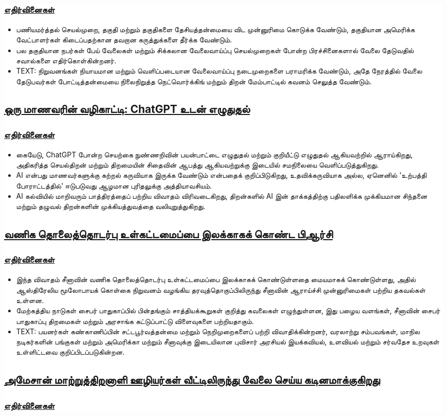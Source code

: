 ### [எதிர்வினைகள்](https://news.ycombinator.com/item?id=42136469)

- பணியமர்த்தல் செயல்முறை, தகுதி மற்றும் தகுதிகளை தேசியத்தன்மையை விட முன்னுரிமை கொடுக்க வேண்டும், தகுதியான அமெரிக்க வேட்பாளர்கள் கிடைப்பதற்கான தவறான கருத்துக்களை தீர்க்க வேண்டும்.
- பல தகுதியான நபர்கள் பேய் வேலைகள் மற்றும் சிக்கலான வேலைவாய்ப்பு செயல்முறைகள் போன்ற பிரச்சினைகளால் வேலை தேடுவதில் சவால்களை எதிர்கொள்கின்றனர்.
- TEXT: நிறுவனங்கள் நியாயமான மற்றும் வெளிப்படையான வேலைவாய்ப்பு நடைமுறைகளை பராமரிக்க வேண்டும், அதே நேரத்தில் வேலை தேடுபவர்கள் போட்டித்தன்மையை நிலைநிறுத்த நெட்வொர்க்கிங் மற்றும் திறன் மேம்பாட்டில் கவனம் செலுத்த வேண்டும்.

## [ஒரு மாணவரின் வழிகாட்டி: ChatGPT உடன் எழுதுதல்](https://openai.com/chatgpt/use-cases/student-writing-guide/)

### [எதிர்வினைகள்](https://news.ycombinator.com/item?id=42129064)

- கையேடு, ChatGPT போன்ற செயற்கை நுண்ணறிவின் பயன்பாட்டை எழுதுதல் மற்றும் குறியீட்டு எழுதுதல் ஆகியவற்றில் ஆராய்கிறது, அதிகரித்த செயல்திறன் மற்றும் திறமையின் சிதைவின் ஆபத்து ஆகியவற்றுக்கு இடையில் சமநிலையை வெளிப்படுத்துகிறது.
- AI என்பது மாணவர்களுக்கு கற்றல் கருவியாக இருக்க வேண்டும் என்பதைக் குறிப்பிடுகிறது, உதவிக்கருவியாக அல்ல, ஏனெனில் 'உற்பத்தி போராட்டத்தில்' ஈடுபடுவது ஆழமான புரிதலுக்கு அத்தியாவசியம்.
- AI கல்வியில் மாறிவரும் பாத்திரத்தைப் பற்றிய விவாதம் விரிவடைகிறது, திறன்களில் AI இன் தாக்கத்திற்கு பதிலளிக்க முக்கியமான சிந்தனை மற்றும் தழுவல் திறன்களின் முக்கியத்துவத்தை வலியுறுத்துகிறது.

## [வணிக தொலைத்தொடர்பு உள்கட்டமைப்பை இலக்காகக் கொண்ட பிஆர்சி](https://www.fbi.gov/news/press-releases/joint-statement-from-fbi-and-cisa-on-the-peoples-republic-of-china-targeting-of-commercial-telecommunications-infrastructure)

### [எதிர்வினைகள்](https://news.ycombinator.com/item?id=42132014)

- இந்த விவாதம் சீனாவின் வணிக தொலைத்தொடர்பு உள்கட்டமைப்பை இலக்காகக் கொண்டுள்ளதை மையமாகக் கொண்டுள்ளது, அதில் ஆஸ்திரேலிய மூலோபாயக் கொள்கை நிறுவனம் வழங்கிய தரவுத்தொகுப்பிலிருந்து சீனாவின் ஆராய்ச்சி முன்னுரிமைகள் பற்றிய தகவல்கள் உள்ளன.
- மேற்கத்திய நாடுகள் சைபர் பாதுகாப்பில் பின்தங்கும் சாத்தியக்கூறுகள் குறித்து கவலைகள் எழுந்துள்ளன, இது பழைய வளங்கள், சீனாவின் சைபர் பாதுகாப்பு திறமைகள் மற்றும் அரசாங்க கட்டுப்பாட்டு விளைவுகளை பற்றியதாகும்.
- TEXT: பயனர்கள் கண்காணிப்பின் சட்டபூர்வத்தன்மை மற்றும் நெறிமுறைகளைப் பற்றி விவாதிக்கின்றனர், வரலாற்று சம்பவங்கள், மாநில நடிகர்களின் பங்குகள் மற்றும் அமெரிக்கா மற்றும் சீனாவுக்கு இடையிலான புவிசார் அரசியல் இயக்கவியல், உளவியல் மற்றும் சர்வதேச உறவுகள் உள்ளிட்டவை குறிப்பிடப்படுகின்றன.

## [அமேசான் மாற்றுத்திறனாளி ஊழியர்கள் வீட்டிலிருந்து வேலை செய்ய கடினமாக்குகிறது](https://www.bloomberg.com/news/articles/2024-11-13/amazon-makes-it-harder-for-disabled-employees-to-work-from-home)

### [எதிர்வினைகள்](https://news.ycombinator.com/item?id=42130079)
